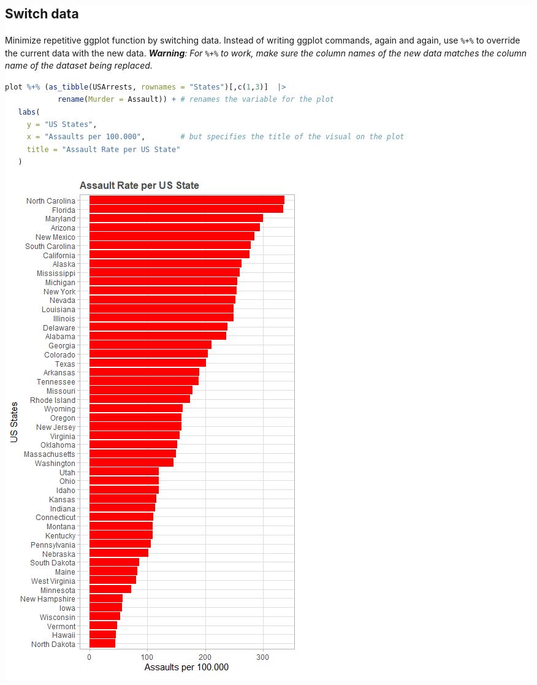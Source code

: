 ## Switch data

Minimize repetitive ggplot function by switching data.
Instead of writing ggplot commands, again and again, use `%+%` to override the current data with the new data.
***Warning**: For `%+%` to work, make sure the column names of the new data matches the column name of the dataset being replaced.*


```r
plot %+% (as_tibble(USArrests, rownames = "States")[,c(1,3)]  |> 
            rename(Murder = Assault)) + # renames the variable for the plot
   labs(
     y = "US States",
     x = "Assaults per 100.000",        # but specifies the title of the visual on the plot
     title = "Assault Rate per US State"
   )
```

![](ggplot2_basics_files/figure-html/unnamed-chunk-97-1.png)
